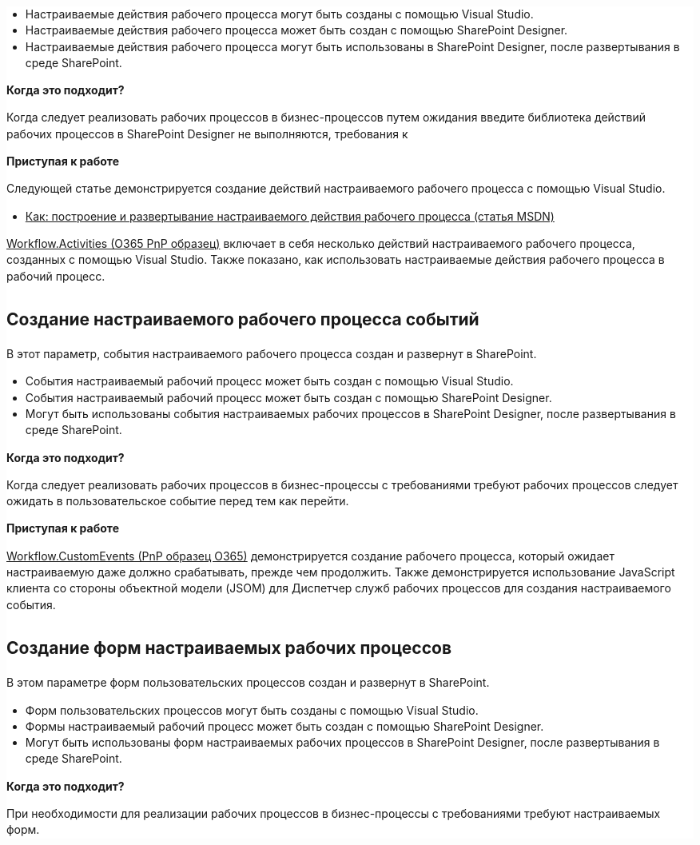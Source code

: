 - Настраиваемые действия рабочего процесса могут быть созданы с помощью Visual Studio.
- Настраиваемые действия рабочего процесса может быть создан с помощью SharePoint Designer.
- Настраиваемые действия рабочего процесса могут быть использованы в SharePoint Designer, после развертывания в среде SharePoint.

**Когда это подходит?**

Когда следует реализовать рабочих процессов в бизнес-процессов путем ожидания введите библиотека действий рабочих процессов в SharePoint Designer не выполняются, требования к

**Приступая к работе**

Следующей статье демонстрируется создание действий настраиваемого рабочего процесса с помощью Visual Studio.

- [Как: построение и развертывание настраиваемого действия рабочего процесса (статья MSDN)](https://msdn.microsoft.com/en-us/library/office/jj163911.aspx)

[Workflow.Activities (O365 PnP образец)](https://github.com/SharePoint/PnP/tree/master/Samples/Workflow.Activities) включает в себя несколько действий настраиваемого рабочего процесса, созданных с помощью Visual Studio.  Также показано, как использовать настраиваемые действия рабочего процесса в рабочий процесс.

<a name="create-custom-workflow-events"></a>Создание настраиваемого рабочего процесса событий
-----------------------------
В этот параметр, события настраиваемого рабочего процесса создан и развернут в SharePoint.

- События настраиваемый рабочий процесс может быть создан с помощью Visual Studio.
- События настраиваемый рабочий процесс может быть создан с помощью SharePoint Designer.
- Могут быть использованы события настраиваемых рабочих процессов в SharePoint Designer, после развертывания в среде SharePoint.

**Когда это подходит?**

Когда следует реализовать рабочих процессов в бизнес-процессы с требованиями требуют рабочих процессов следует ожидать в пользовательское событие перед тем как перейти.

**Приступая к работе**

[Workflow.CustomEvents (PnP образец O365)](https://github.com/SharePoint/PnP/tree/master/Samples/Workflow.CustomEvents) демонстрируется создание рабочего процесса, который ожидает настраиваемую даже должно срабатывать, прежде чем продолжить.  Также демонстрируется использование JavaScript клиента со стороны объектной модели (JSOM) для Диспетчер служб рабочих процессов для создания настраиваемого события.

<a name="create-custom-workflow-forms"></a>Создание форм настраиваемых рабочих процессов
------------------------------------------------
В этом параметре форм пользовательских процессов создан и развернут в SharePoint.

- Форм пользовательских процессов могут быть созданы с помощью Visual Studio.
- Формы настраиваемый рабочий процесс может быть создан с помощью SharePoint Designer.
- Могут быть использованы форм настраиваемых рабочих процессов в SharePoint Designer, после развертывания в среде SharePoint.

**Когда это подходит?**

При необходимости для реализации рабочих процессов в бизнес-процессы с требованиями требуют настраиваемых форм.
